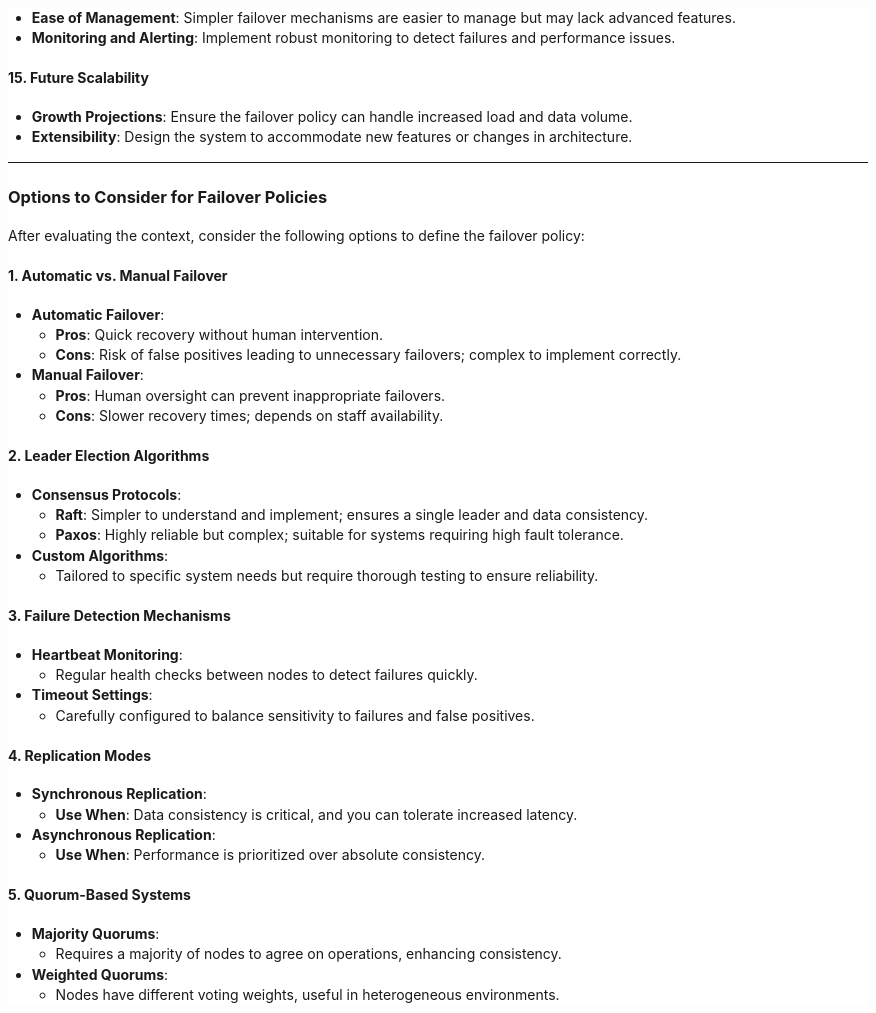 - **Ease of Management**: Simpler failover mechanisms are easier to manage but may lack advanced features.
- **Monitoring and Alerting**: Implement robust monitoring to detect failures and performance issues.

#### **15. Future Scalability**

- **Growth Projections**: Ensure the failover policy can handle increased load and data volume.
- **Extensibility**: Design the system to accommodate new features or changes in architecture.

---

### **Options to Consider for Failover Policies**

After evaluating the context, consider the following options to define the failover policy:

#### **1. Automatic vs. Manual Failover**

- **Automatic Failover**:
  - **Pros**: Quick recovery without human intervention.
  - **Cons**: Risk of false positives leading to unnecessary failovers; complex to implement correctly.
- **Manual Failover**:
  - **Pros**: Human oversight can prevent inappropriate failovers.
  - **Cons**: Slower recovery times; depends on staff availability.

#### **2. Leader Election Algorithms**

- **Consensus Protocols**:
  - **Raft**: Simpler to understand and implement; ensures a single leader and data consistency.
  - **Paxos**: Highly reliable but complex; suitable for systems requiring high fault tolerance.
- **Custom Algorithms**:
  - Tailored to specific system needs but require thorough testing to ensure reliability.

#### **3. Failure Detection Mechanisms**

- **Heartbeat Monitoring**:
  - Regular health checks between nodes to detect failures quickly.
- **Timeout Settings**:
  - Carefully configured to balance sensitivity to failures and false positives.

#### **4. Replication Modes**

- **Synchronous Replication**:
  - **Use When**: Data consistency is critical, and you can tolerate increased latency.
- **Asynchronous Replication**:
  - **Use When**: Performance is prioritized over absolute consistency.

#### **5. Quorum-Based Systems**

- **Majority Quorums**:
  - Requires a majority of nodes to agree on operations, enhancing consistency.
- **Weighted Quorums**:
  - Nodes have different voting weights, useful in heterogeneous environments.
